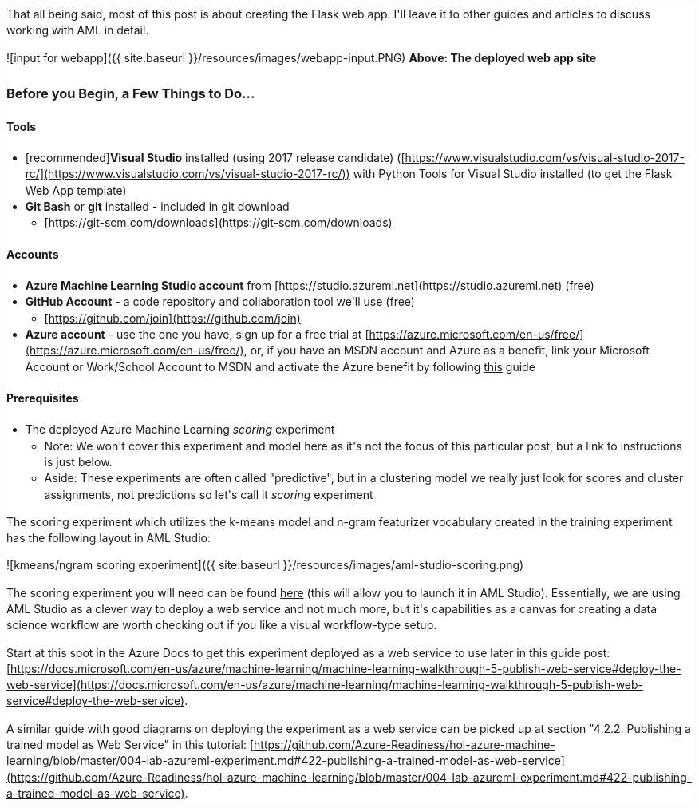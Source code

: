 That all being said, most of this post is about creating the Flask web app.  I'll leave it to other guides and articles to discuss working with AML in detail.

![input for webapp]({{ site.baseurl }}/resources/images/webapp-input.PNG)
**Above:  The deployed web app site**

### Before you Begin, a Few Things to Do...

#### Tools
- [recommended]**Visual Studio** installed (using 2017 release candidate) ([https://www.visualstudio.com/vs/visual-studio-2017-rc/](https://www.visualstudio.com/vs/visual-studio-2017-rc/)) with Python Tools for Visual Studio installed (to get the Flask Web App template)
- **Git Bash** or **git** installed - included in git download
  * [https://git-scm.com/downloads](https://git-scm.com/downloads)

#### Accounts
- **Azure Machine Learning Studio account** from [https://studio.azureml.net](https://studio.azureml.net) (free)
- **GitHub Account** - a code repository and collaboration tool we'll use (free)
  * [https://github.com/join](https://github.com/join)
- **Azure account** - use the one you have, sign up for a free trial at [https://azure.microsoft.com/en-us/free/](https://azure.microsoft.com/en-us/free/), or, if you have an MSDN account and Azure as a benefit, link your Microsoft Account or Work/School Account to MSDN and activate the Azure benefit by following [this](https://www.visualstudio.com/en-us/docs/setup-admin/team-services/link-msdn-subscription-to-organizational-account-vs) guide

#### Prerequisites
- The deployed Azure Machine Learning _scoring_ experiment
  * Note:  We won't cover this experiment and model here as it's not the focus of this particular post, but a link to instructions is just below.
  * Aside:  These experiments are often called "predictive", but in a clustering model we really just look for scores and cluster assignments, not predictions so let's call it _scoring_ experiment 


The scoring experiment which utilizes the k-means model and n-gram featurizer vocabulary created in the training experiment has the following layout in AML Studio:

![kmeans/ngram scoring experiment]({{ site.baseurl }}/resources/images/aml-studio-scoring.png)

The scoring experiment you will need can be found [here](https://gallery.cortanaintelligence.com/Experiment/N-Grams-and-Clustering-Find-similar-companies-Scoring-Exp-2) (this will allow you to launch it in AML Studio).  Essentially, we are using AML Studio as a clever way to deploy a web service and not much more, but it's capabilities as a canvas for creating a data science workflow are worth checking out if you like a visual workflow-type setup.

Start at this spot in the Azure Docs to get this experiment deployed as a web service to use later in this guide post:  [https://docs.microsoft.com/en-us/azure/machine-learning/machine-learning-walkthrough-5-publish-web-service#deploy-the-web-service](https://docs.microsoft.com/en-us/azure/machine-learning/machine-learning-walkthrough-5-publish-web-service#deploy-the-web-service).

A similar guide with good diagrams on deploying the experiment as a web service can be picked up at section "4.2.2. Publishing a trained model as Web Service" in this tutorial: [https://github.com/Azure-Readiness/hol-azure-machine-learning/blob/master/004-lab-azureml-experiment.md#422-publishing-a-trained-model-as-web-service](https://github.com/Azure-Readiness/hol-azure-machine-learning/blob/master/004-lab-azureml-experiment.md#422-publishing-a-trained-model-as-web-service).
